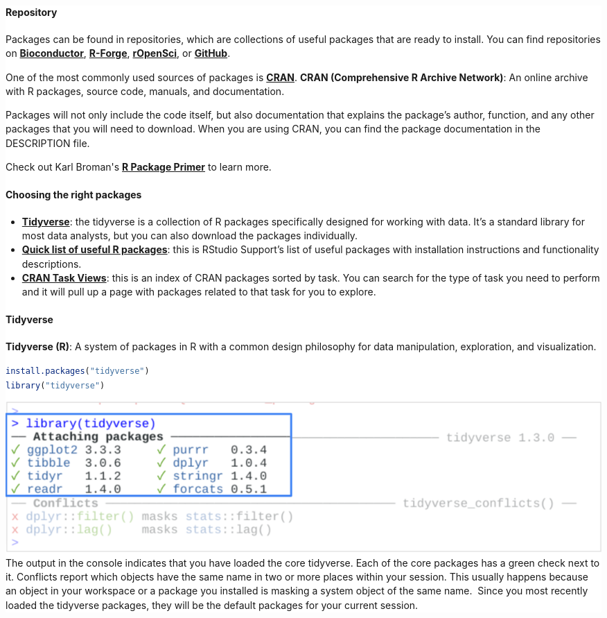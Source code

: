 #### Repository
Packages can be found in repositories, which are collections of useful packages that are ready to install. You can find repositories on [**Bioconductor**](http://bioconductor.org/ "This link takes you to the Bioconductor home page."), [**R-Forge**](https://r-forge.r-project.org/ "This link takes you to the R-Forge welcome page."), [**rOpenSci**](https://ropensci.org/ "This link takes you to the ROpenSci home page."), or [**GitHub**](https://github.com/ "This link takes you to the GitHub home page.").

One of the most commonly used sources of packages is [**CRAN**](https://cran.r-project.org/ "This link takes you to the home page for The Comprehensive R Archive Network (CRAN).").
**CRAN (Comprehensive R Archive Network)**: An online archive with $\mathrm{R}$ packages, source code, manuals, and documentation.

Packages will not only include the code itself, but also documentation that explains the package’s author, function, and any other packages that you will need to download. When you are using CRAN, you can find the package documentation in the DESCRIPTION file. 

Check out Karl Broman's [**R Package Primer**](https://kbroman.org/pkg_primer/ "This link takes you to Karl Broman's online primer on R packages.") to learn more.

#### Choosing the right packages
-   [**Tidyverse**](https://www.tidyverse.org/ "This link takes you to the Tidyverse home page."): the tidyverse is a collection of R packages specifically designed for working with data. It’s a standard library for most data analysts, but you can also download the packages individually. 
-   [**Quick list of useful R packages**](https://support.rstudio.com/hc/en-us/articles/201057987-Quick-list-of-useful-R-packages "This link takes you to a list of R packages recommended by RStudio Support."): this is RStudio Support’s list of useful packages with installation instructions and functionality descriptions. 
-   [**CRAN Task Views**](https://cran.r-project.org/web/views/ "This link takes you to a list of packages on CRAN by topic or task in alphabetical order."): this is an index of CRAN packages sorted by task. You can search for the type of task you need to perform and it will pull up a page with packages related to that task for you to explore.



#### Tidyverse
**Tidyverse (R)**: A system of packages in $\mathrm{R}$ with a common design philosophy for data manipulation, exploration, and visualization.
```r
install.packages("tidyverse")
library("tidyverse")
```
![](attachments/dlM07c_4TOqTNO3P-PzqzA_8ecc92c75a8a42f6a17932d13ba6d636_Screenshot-2021-03-10-4.40.11-PM---Display-2.png)
The output in the console indicates that you have loaded the core tidyverse. Each of the core packages has a green check next to it.
Conflicts report which objects have the same name in two or more places within your session. This usually happens because an object in your workspace or a package you installed is masking a system object of the same name. 
Since you most recently loaded the tidyverse packages, they will be the default packages for your current session.
